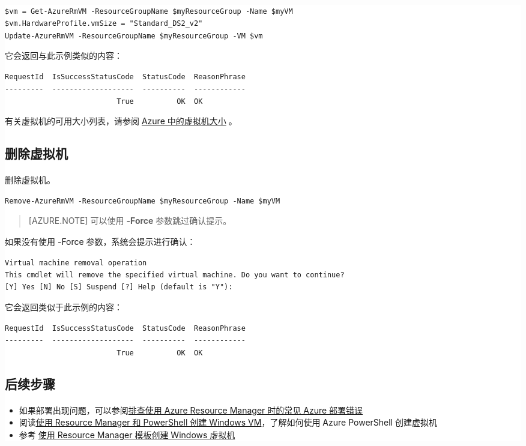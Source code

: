     $vm = Get-AzureRmVM -ResourceGroupName $myResourceGroup -Name $myVM
    $vm.HardwareProfile.vmSize = "Standard_DS2_v2"
    Update-AzureRmVM -ResourceGroupName $myResourceGroup -VM $vm

它会返回与此示例类似的内容：

    RequestId  IsSuccessStatusCode  StatusCode  ReasonPhrase
    ---------  -------------------  ----------  ------------
                              True          OK  OK

有关虚拟机的可用大小列表，请参阅 [Azure 中的虚拟机大小](/documentation/articles/virtual-machines-windows-sizes/) 。

## <a name="delete-a-virtual-machine"></a>删除虚拟机

删除虚拟机。  

    Remove-AzureRmVM -ResourceGroupName $myResourceGroup -Name $myVM

> [AZURE.NOTE]
> 可以使用 **-Force** 参数跳过确认提示。
> 
> 

如果没有使用 -Force 参数，系统会提示进行确认：

    Virtual machine removal operation
    This cmdlet will remove the specified virtual machine. Do you want to continue?
    [Y] Yes [N] No [S] Suspend [?] Help (default is "Y"):

它会返回类似于此示例的内容：

    RequestId  IsSuccessStatusCode  StatusCode  ReasonPhrase
    ---------  -------------------  ----------  ------------
                              True          OK  OK

## <a name="next-steps"></a>后续步骤

- 如果部署出现问题，可以参阅[排查使用 Azure Resource Manager 时的常见 Azure 部署错误](/documentation/articles/resource-manager-common-deployment-errors/)
- 阅读[使用 Resource Manager 和 PowerShell 创建 Windows VM](/documentation/articles/virtual-machines-windows-ps-create/)，了解如何使用 Azure PowerShell 创建虚拟机
- 参考 [使用 Resource Manager 模板创建 Windows 虚拟机](/documentation/articles/virtual-machines-windows-ps-template/)

